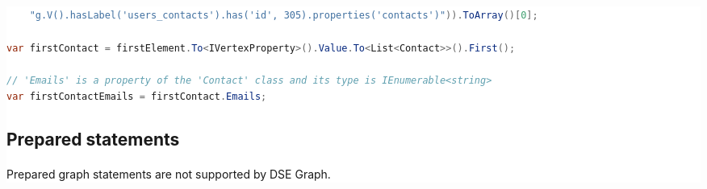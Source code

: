 ```csharp
    "g.V().hasLabel('users_contacts').has('id', 305).properties('contacts')")).ToArray()[0];

var firstContact = firstElement.To<IVertexProperty>().Value.To<List<Contact>>().First();

// 'Emails' is a property of the 'Contact' class and its type is IEnumerable<string>
var firstContactEmails = firstContact.Emails;
```

## Prepared statements

Prepared graph statements are not supported by DSE Graph.

[modern-graph]: http://tinkerpop.apache.org/docs/3.1.1-incubating/reference/#_the_graph_structure
[dynamic]: https://msdn.microsoft.com/en-us/library/dd264736.aspx
[implicit]: https://docs.microsoft.com/en-us/dotnet/csharp/language-reference/keywords/implicit
[DSE developer guide]: https://docs.datastax.com/en/dse/6.8/dse-dev/datastax_enterprise/graph/graphTOC.html
[Gremlin]: https://docs.datastax.com/en/dse/6.8/dse-dev/datastax_enterprise/graph/dseGraphAbout.html#WhatisGremlin?
[DataStax C# Graph Extension]: https://docs.datastax.com/en/developer/csharp-dse-graph/latest/